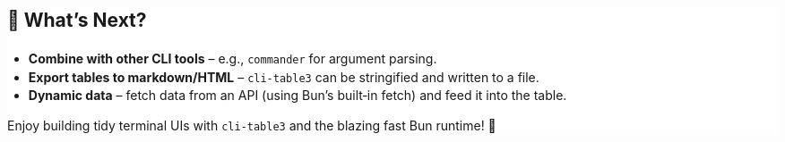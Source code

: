 
## 🎉  What’s Next?  

* **Combine with other CLI tools** – e.g., `commander` for argument parsing.  
* **Export tables to markdown/HTML** – `cli-table3` can be stringified and written to a file.  
* **Dynamic data** – fetch data from an API (using Bun’s built‑in fetch) and feed it into the table.  

Enjoy building tidy terminal UIs with `cli-table3` and the blazing fast Bun runtime! 🚀  